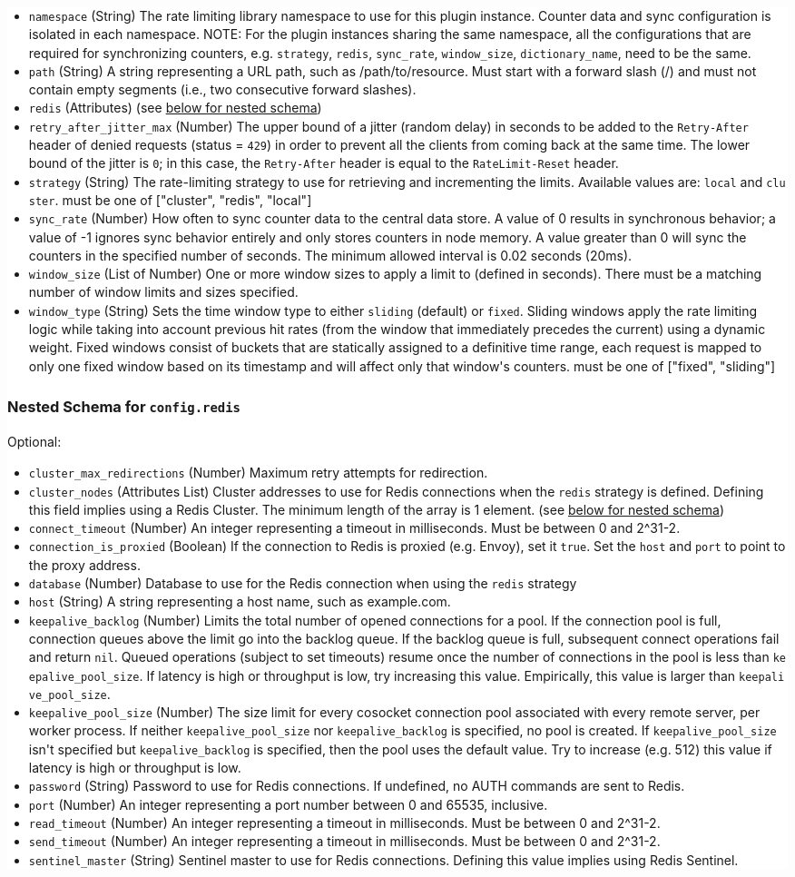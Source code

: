 - `namespace` (String) The rate limiting library namespace to use for this plugin instance. Counter data and sync configuration is isolated in each namespace. NOTE: For the plugin instances sharing the same namespace, all the configurations that are required for synchronizing counters, e.g. `strategy`, `redis`, `sync_rate`, `window_size`, `dictionary_name`, need to be the same.
- `path` (String) A string representing a URL path, such as /path/to/resource. Must start with a forward slash (/) and must not contain empty segments (i.e., two consecutive forward slashes).
- `redis` (Attributes) (see [below for nested schema](#nestedatt--config--redis))
- `retry_after_jitter_max` (Number) The upper bound of a jitter (random delay) in seconds to be added to the `Retry-After` header of denied requests (status = `429`) in order to prevent all the clients from coming back at the same time. The lower bound of the jitter is `0`; in this case, the `Retry-After` header is equal to the `RateLimit-Reset` header.
- `strategy` (String) The rate-limiting strategy to use for retrieving and incrementing the limits. Available values are: `local` and `cluster`. must be one of ["cluster", "redis", "local"]
- `sync_rate` (Number) How often to sync counter data to the central data store. A value of 0 results in synchronous behavior; a value of -1 ignores sync behavior entirely and only stores counters in node memory. A value greater than 0 will sync the counters in the specified number of seconds. The minimum allowed interval is 0.02 seconds (20ms).
- `window_size` (List of Number) One or more window sizes to apply a limit to (defined in seconds). There must be a matching number of window limits and sizes specified.
- `window_type` (String) Sets the time window type to either `sliding` (default) or `fixed`. Sliding windows apply the rate limiting logic while taking into account previous hit rates (from the window that immediately precedes the current) using a dynamic weight. Fixed windows consist of buckets that are statically assigned to a definitive time range, each request is mapped to only one fixed window based on its timestamp and will affect only that window's counters. must be one of ["fixed", "sliding"]

<a id="nestedatt--config--redis"></a>
### Nested Schema for `config.redis`

Optional:

- `cluster_max_redirections` (Number) Maximum retry attempts for redirection.
- `cluster_nodes` (Attributes List) Cluster addresses to use for Redis connections when the `redis` strategy is defined. Defining this field implies using a Redis Cluster. The minimum length of the array is 1 element. (see [below for nested schema](#nestedatt--config--redis--cluster_nodes))
- `connect_timeout` (Number) An integer representing a timeout in milliseconds. Must be between 0 and 2^31-2.
- `connection_is_proxied` (Boolean) If the connection to Redis is proxied (e.g. Envoy), set it `true`. Set the `host` and `port` to point to the proxy address.
- `database` (Number) Database to use for the Redis connection when using the `redis` strategy
- `host` (String) A string representing a host name, such as example.com.
- `keepalive_backlog` (Number) Limits the total number of opened connections for a pool. If the connection pool is full, connection queues above the limit go into the backlog queue. If the backlog queue is full, subsequent connect operations fail and return `nil`. Queued operations (subject to set timeouts) resume once the number of connections in the pool is less than `keepalive_pool_size`. If latency is high or throughput is low, try increasing this value. Empirically, this value is larger than `keepalive_pool_size`.
- `keepalive_pool_size` (Number) The size limit for every cosocket connection pool associated with every remote server, per worker process. If neither `keepalive_pool_size` nor `keepalive_backlog` is specified, no pool is created. If `keepalive_pool_size` isn't specified but `keepalive_backlog` is specified, then the pool uses the default value. Try to increase (e.g. 512) this value if latency is high or throughput is low.
- `password` (String) Password to use for Redis connections. If undefined, no AUTH commands are sent to Redis.
- `port` (Number) An integer representing a port number between 0 and 65535, inclusive.
- `read_timeout` (Number) An integer representing a timeout in milliseconds. Must be between 0 and 2^31-2.
- `send_timeout` (Number) An integer representing a timeout in milliseconds. Must be between 0 and 2^31-2.
- `sentinel_master` (String) Sentinel master to use for Redis connections. Defining this value implies using Redis Sentinel.